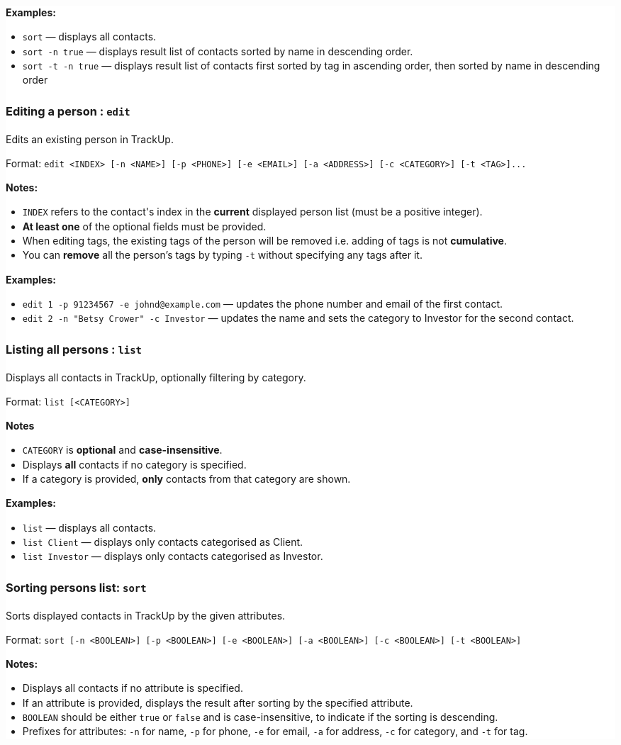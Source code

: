 **Examples:**
- `sort` — displays all contacts.
- `sort -n true` — displays result list of contacts sorted by name in descending order.
- `sort -t -n true` — displays result list of contacts first sorted by tag in ascending order,
then sorted by name in descending order

### Editing a person : `edit`

Edits an existing person in TrackUp.

Format: `edit <INDEX> [-n <NAME>] [-p <PHONE>] [-e <EMAIL>] [-a <ADDRESS>] [-c <CATEGORY>] [-t <TAG>]...`

**Notes:**
- `INDEX` refers to the contact's index in the **current** displayed person list (must be a positive integer).
- **At least one** of the optional fields must be provided.
- When editing tags, the existing tags of the person will be removed i.e. adding of tags is not **cumulative**.
- You can **remove** all the person’s tags by typing `-t` without specifying any tags after it.

**Examples:**
- `edit 1 -p 91234567 -e johnd@example.com` — updates the phone number and email of the first contact.
- `edit 2 -n "Betsy Crower" -c Investor` — updates the name and sets the category to Investor for the second contact.

### Listing all persons : `list`

Displays all contacts in TrackUp, optionally filtering by category.

Format: `list [<CATEGORY>]`

**Notes**
- `CATEGORY` is **optional** and **case-insensitive**.
- Displays **all** contacts if no category is specified.
- If a category is provided, **only** contacts from that category are shown.

**Examples:**
- `list` — displays all contacts.
- `list Client` — displays only contacts categorised as Client.
- `list Investor` — displays only contacts categorised as Investor.

### Sorting persons list: `sort`

Sorts displayed contacts in TrackUp by the given attributes.

Format: `sort [-n <BOOLEAN>] [-p <BOOLEAN>] [-e <BOOLEAN>] [-a <BOOLEAN>] [-c <BOOLEAN>] [-t <BOOLEAN>]`

**Notes:**
* Displays all contacts if no attribute is specified.
* If an attribute is provided, displays the result after sorting by the specified attribute.
* `BOOLEAN` should be either `true` or `false` and is case-insensitive, to indicate if the sorting is descending.
* Prefixes for attributes: `-n` for name, `-p` for phone, `-e` for email, `-a` for address, `-c` for category, and `-t` for tag.
